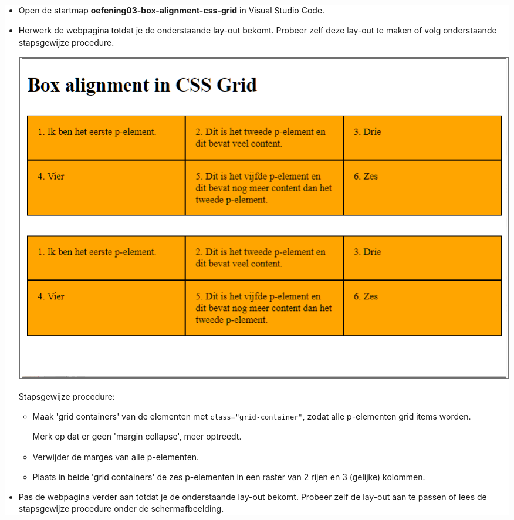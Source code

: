- Open de startmap **oefening03-box-alignment-css-grid** in Visual Studio Code.

- Herwerk de webpagina totdat je de onderstaande lay-out bekomt. Probeer zelf deze lay-out te maken of volg onderstaande stapsgewijze procedure.

  ![p in raster 2 x 3](images/box-alignment-1.png)

  Stapsgewijze procedure:

  - Maak 'grid containers' van de elementen met `class="grid-container"`, zodat alle p-elementen grid items worden.

    Merk op dat er geen 'margin collapse', meer optreedt.

  - Verwijder de marges van alle p-elementen.
  - Plaats in beide 'grid containers' de zes p-elementen in een raster van 2 rijen en 3 (gelijke) kolommen.

- Pas de webpagina verder aan totdat je de onderstaande lay-out bekomt. Probeer zelf de lay-out aan te passen of lees de stapsgewijze procedure onder de schermafbeelding.

